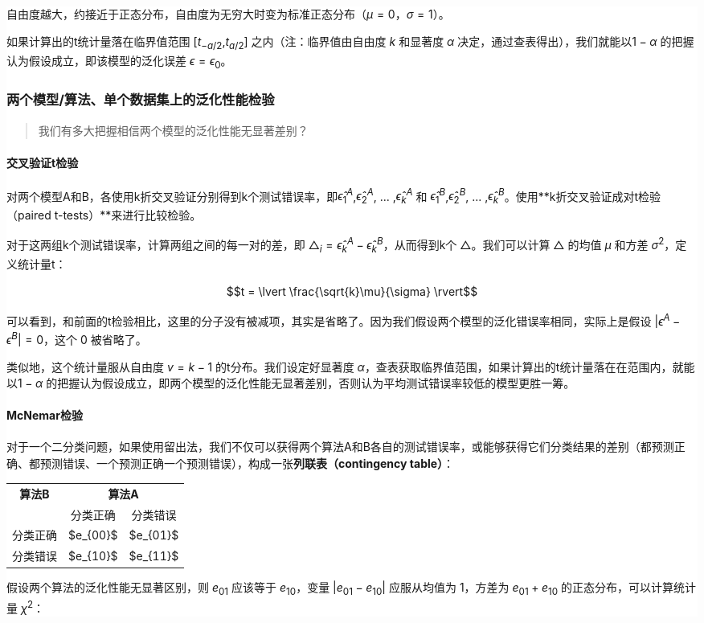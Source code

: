 自由度越大，约接近于正态分布，自由度为无穷大时变为标准正态分布（$\mu=0$，$\sigma=1$）。

如果计算出的t统计量落在临界值范围 [$t_{-a/2}$,$t_{a/2}$] 之内（注：临界值由自由度 $k$ 和显著度 $\alpha$ 决定，通过查表得出），我们就能以$1-\alpha$ 的把握认为假设成立，即该模型的泛化误差 $\epsilon = \epsilon_0$。

### 两个模型/算法、单个数据集上的泛化性能检验

> 我们有多大把握相信两个模型的泛化性能无显著差别？

#### 交叉验证t检验

对两个模型A和B，各使用k折交叉验证分别得到k个测试错误率，即$\hat{\epsilon}_1^A$,$\hat{\epsilon}_2^A$, ... ,$\hat{\epsilon}_k^A$ 和 $\hat{\epsilon}_1^B$,$\hat{\epsilon}_2^B$, ... ,$\hat{\epsilon}_k^B$。使用**k折交叉验证成对t检验（paired t-tests）**来进行比较检验。

对于这两组k个测试错误率，计算两组之间的每一对的差，即 $\triangle_i = \hat{\epsilon}_k^A - \hat{\epsilon}_k^B$，从而得到k个 $\triangle$。我们可以计算 $\triangle$ 的均值 $\mu$ 和方差 $\sigma^2$，定义统计量t：

$$t = \lvert \frac{\sqrt{k}\mu}{\sigma} \rvert$$

可以看到，和前面的t检验相比，这里的分子没有被减项，其实是省略了。因为我们假设两个模型的泛化错误率相同，实际上是假设 $\lvert \epsilon^A - \epsilon^B \rvert = 0$，这个 $0$ 被省略了。

类似地，这个统计量服从自由度 $v = k-1$ 的t分布。我们设定好显著度 $\alpha$，查表获取临界值范围，如果计算出的t统计量落在在范围内，就能以$1-\alpha$ 的把握认为假设成立，即两个模型的泛化性能无显著差别，否则认为平均测试错误率较低的模型更胜一筹。

#### McNemar检验

对于一个二分类问题，如果使用留出法，我们不仅可以获得两个算法A和B各自的测试错误率，或能够获得它们分类结果的差别（都预测正确、都预测错误、一个预测正确一个预测错误），构成一张**列联表（contingency table）**：

<table>

<tr>
    <th rowspan="2" align="center">算法B</th>
    <th colspan="2" align="center">算法A</th>
</tr>

<tr>
    <td align="center">分类正确</td>
    <td align="center">分类错误</td>
</tr>
<tr>
    <td align="center">分类正确</td>
    <td align="center">$e_{00}$</td>
    <td align="center">$e_{01}$</td>
</tr>
<tr>
    <td align="center">分类错误</td>
    <td align="center">$e_{10}$</td>
    <td align="center">$e_{11}$</td>
</tr>
</table>

假设两个算法的泛化性能无显著区别，则 $e_{01}$ 应该等于 $e_{10}$，变量 $\lvert e_{01}-e_{10} \rvert$ 应服从均值为 $1$，方差为 $e_{01} + e_{10}$ 的正态分布，可以计算统计量 $\chi^2$：
